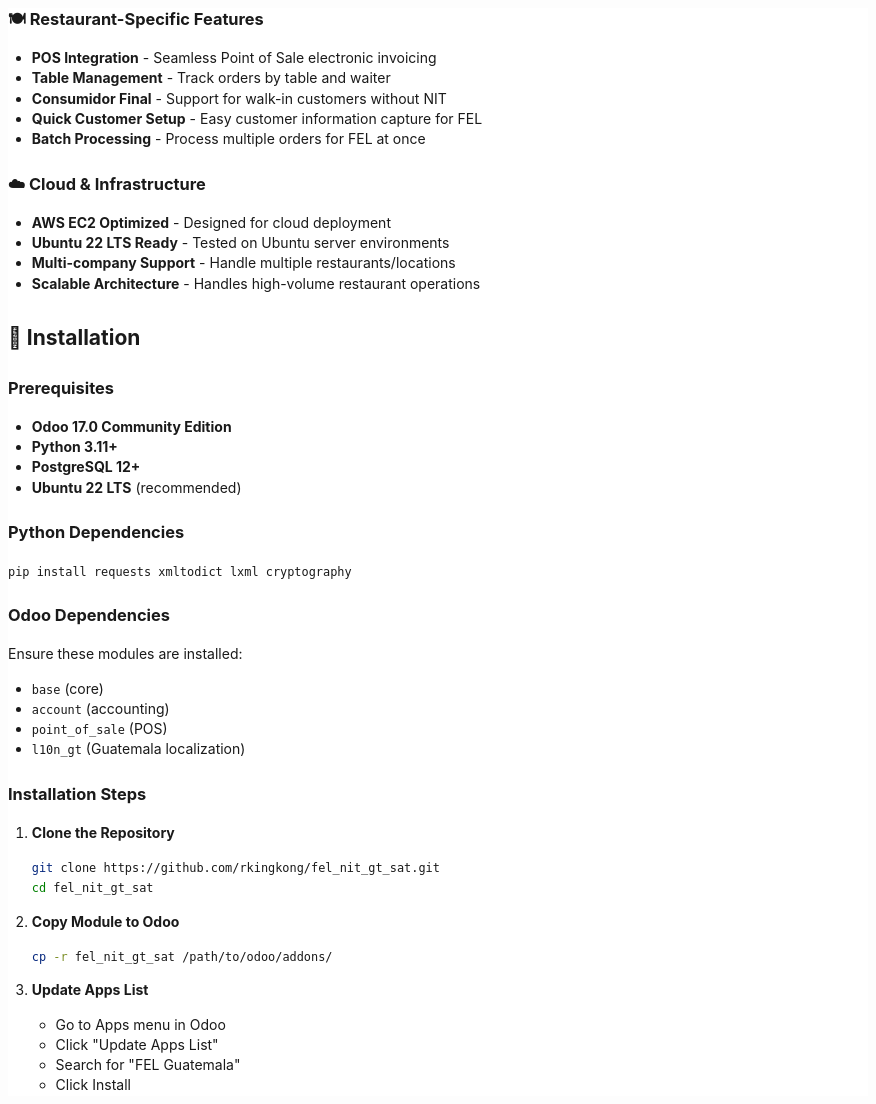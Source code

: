 ### 🍽️ Restaurant-Specific Features
- **POS Integration** - Seamless Point of Sale electronic invoicing
- **Table Management** - Track orders by table and waiter
- **Consumidor Final** - Support for walk-in customers without NIT
- **Quick Customer Setup** - Easy customer information capture for FEL
- **Batch Processing** - Process multiple orders for FEL at once

### ☁️ Cloud & Infrastructure
- **AWS EC2 Optimized** - Designed for cloud deployment
- **Ubuntu 22 LTS Ready** - Tested on Ubuntu server environments
- **Multi-company Support** - Handle multiple restaurants/locations
- **Scalable Architecture** - Handles high-volume restaurant operations

## 🔧 Installation

### Prerequisites

- **Odoo 17.0 Community Edition**
- **Python 3.11+**
- **PostgreSQL 12+**
- **Ubuntu 22 LTS** (recommended)

### Python Dependencies

```bash
pip install requests xmltodict lxml cryptography
```

### Odoo Dependencies

Ensure these modules are installed:
- `base` (core)
- `account` (accounting)
- `point_of_sale` (POS)
- `l10n_gt` (Guatemala localization)

### Installation Steps

1. **Clone the Repository**
   ```bash
   git clone https://github.com/rkingkong/fel_nit_gt_sat.git
   cd fel_nit_gt_sat
   ```

2. **Copy Module to Odoo**
   ```bash
   cp -r fel_nit_gt_sat /path/to/odoo/addons/
   ```

3. **Update Apps List**
   - Go to Apps menu in Odoo
   - Click "Update Apps List"
   - Search for "FEL Guatemala"
   - Click Install
